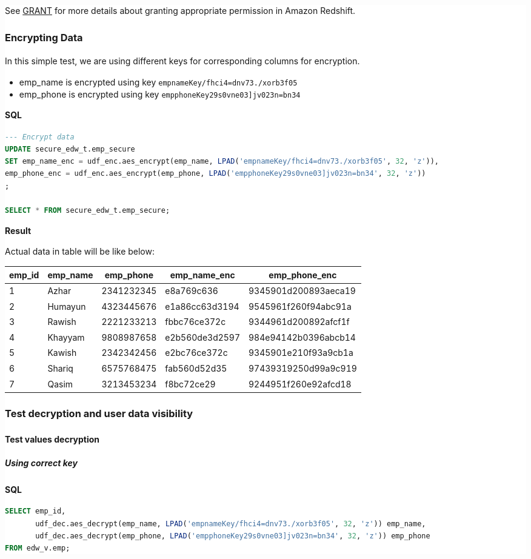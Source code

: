 See [GRANT](https://docs.aws.amazon.com/redshift/latest/dg/r_GRANT.html) for more details about granting appropriate permission in Amazon Redshift.

### Encrypting Data

In this simple test, we are using different keys for corresponding columns for encryption.

- emp_name is encrypted using key ```empnameKey/fhci4=dnv73./xorb3f05```
- emp_phone is encrypted using key ```empphoneKey29s0vne03]jv023n=bn34```

**SQL**
 
```SQL
--- Encrypt data
UPDATE secure_edw_t.emp_secure
SET emp_name_enc = udf_enc.aes_encrypt(emp_name, LPAD('empnameKey/fhci4=dnv73./xorb3f05', 32, 'z')),
emp_phone_enc = udf_enc.aes_encrypt(emp_phone, LPAD('empphoneKey29s0vne03]jv023n=bn34', 32, 'z'))
;

SELECT * FROM secure_edw_t.emp_secure;
```

**Result**

Actual data in table will be like below:

| **emp\_id** | **emp\_name** | **emp\_phone** | **emp\_name\_enc** | **emp\_phone\_enc** |
| --- | --- | --- | --- | --- |
| 1 | Azhar | 2341232345 | e8a769c636 | 9345901d200893aeca19 |
| 2 | Humayun | 4323445676 | e1a86cc63d3194 | 9545961f260f94abc91a |
| 3 | Rawish | 2221233213 | fbbc76ce372c | 9344961d200892afcf1f |
| 4 | Khayyam | 9808987658 | e2b560de3d2597 | 984e94142b0396abcb14 |
| 5 | Kawish | 2342342456 | e2bc76ce372c | 9345901e210f93a9cb1a |
| 6 | Shariq | 6575768475 | fab560d52d35 | 97439319250d99a9c919 |
| 7 | Qasim | 3213453234 | f8bc72ce29 | 9244951f260e92afcd18 |

### Test decryption and user data visibility

#### Test values decryption

##### Using correct key

**SQL**
 
```SQL
SELECT emp_id,
       udf_dec.aes_decrypt(emp_name, LPAD('empnameKey/fhci4=dnv73./xorb3f05', 32, 'z')) emp_name,
       udf_dec.aes_decrypt(emp_phone, LPAD('empphoneKey29s0vne03]jv023n=bn34', 32, 'z')) emp_phone
FROM edw_v.emp;
```
